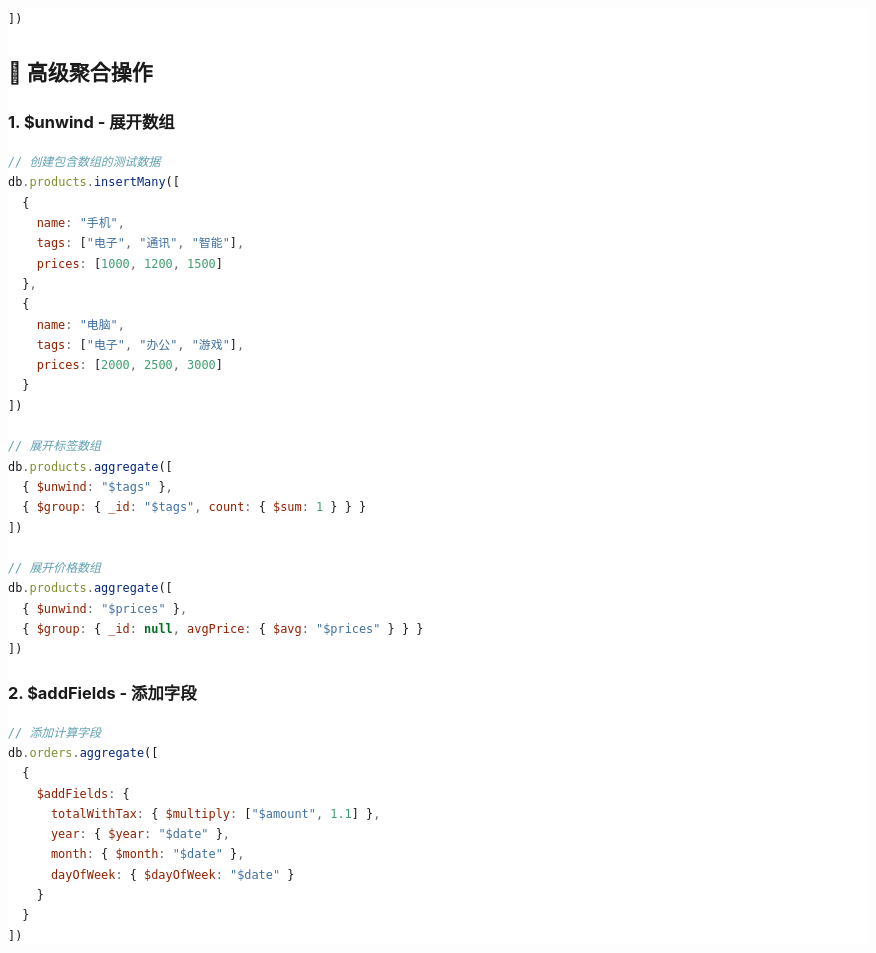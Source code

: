 ```javascript
])
```

## 🔄 高级聚合操作

### 1. $unwind - 展开数组

```javascript
// 创建包含数组的测试数据
db.products.insertMany([
  {
    name: "手机",
    tags: ["电子", "通讯", "智能"],
    prices: [1000, 1200, 1500]
  },
  {
    name: "电脑",
    tags: ["电子", "办公", "游戏"],
    prices: [2000, 2500, 3000]
  }
])

// 展开标签数组
db.products.aggregate([
  { $unwind: "$tags" },
  { $group: { _id: "$tags", count: { $sum: 1 } } }
])

// 展开价格数组
db.products.aggregate([
  { $unwind: "$prices" },
  { $group: { _id: null, avgPrice: { $avg: "$prices" } } }
])
```

### 2. $addFields - 添加字段

```javascript
// 添加计算字段
db.orders.aggregate([
  {
    $addFields: {
      totalWithTax: { $multiply: ["$amount", 1.1] },
      year: { $year: "$date" },
      month: { $month: "$date" },
      dayOfWeek: { $dayOfWeek: "$date" }
    }
  }
])
```
